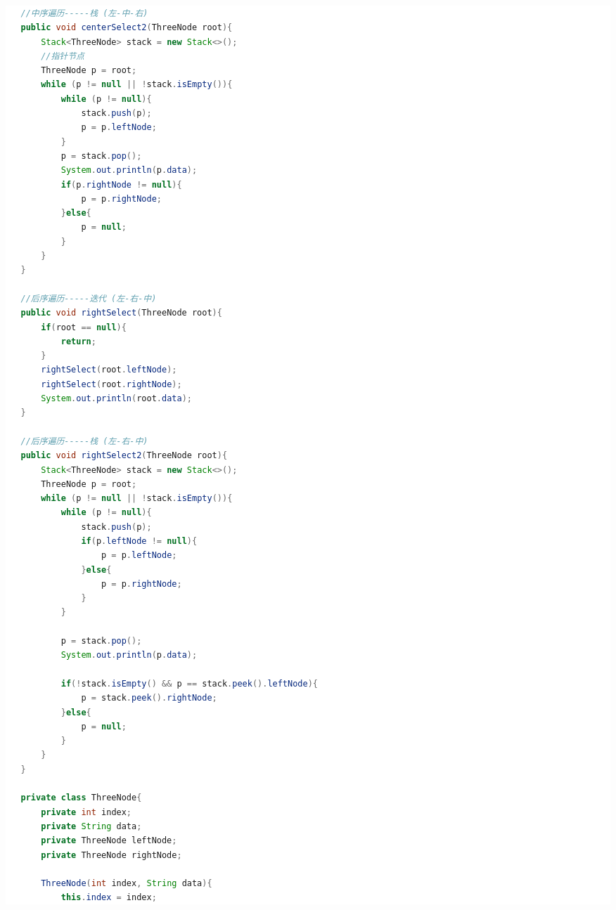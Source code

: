 ```java
    //中序遍历-----栈 (左-中-右)
    public void centerSelect2(ThreeNode root){
        Stack<ThreeNode> stack = new Stack<>();
        //指针节点
        ThreeNode p = root;
        while (p != null || !stack.isEmpty()){
            while (p != null){
                stack.push(p);
                p = p.leftNode;
            }
            p = stack.pop();
            System.out.println(p.data);
            if(p.rightNode != null){
                p = p.rightNode;
            }else{
                p = null;
            }
        }
    }

    //后序遍历-----迭代 (左-右-中)
    public void rightSelect(ThreeNode root){
        if(root == null){
            return;
        }
        rightSelect(root.leftNode);
        rightSelect(root.rightNode);
        System.out.println(root.data);
    }

    //后序遍历-----栈 (左-右-中)
    public void rightSelect2(ThreeNode root){
        Stack<ThreeNode> stack = new Stack<>();
        ThreeNode p = root;
        while (p != null || !stack.isEmpty()){
            while (p != null){
                stack.push(p);
                if(p.leftNode != null){
                    p = p.leftNode;
                }else{
                    p = p.rightNode;
                }
            }

            p = stack.pop();
            System.out.println(p.data);

            if(!stack.isEmpty() && p == stack.peek().leftNode){
                p = stack.peek().rightNode;
            }else{
                p = null;
            }
        }
    }

    private class ThreeNode{
        private int index;
        private String data;
        private ThreeNode leftNode;
        private ThreeNode rightNode;

        ThreeNode(int index, String data){
            this.index = index;
 ```